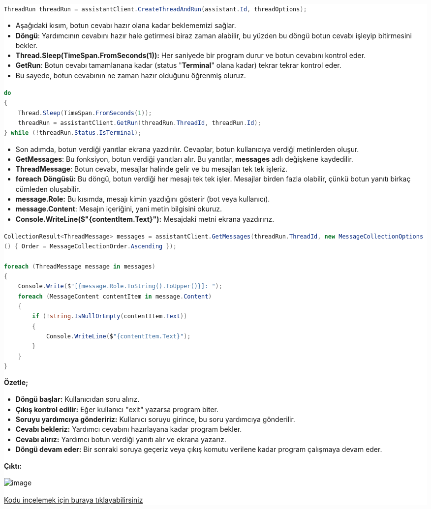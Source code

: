 ```csharp
ThreadRun threadRun = assistantClient.CreateThreadAndRun(assistant.Id, threadOptions);
```

* Aşağıdaki kısım, botun cevabı hazır olana kadar beklememizi sağlar.
* **Döngü**: Yardımcının cevabını hazır hale getirmesi biraz zaman alabilir, bu yüzden bu döngü botun cevabı işleyip bitirmesini bekler.
* **Thread.Sleep(TimeSpan.FromSeconds(1)):** Her saniyede bir program durur ve botun cevabını kontrol eder.
* **GetRun**: Botun cevabı tamamlanana kadar (status "**Terminal**" olana kadar) tekrar tekrar kontrol eder.
* Bu sayede, botun cevabının ne zaman hazır olduğunu öğrenmiş oluruz.

```csharp
do
{
    Thread.Sleep(TimeSpan.FromSeconds(1));
    threadRun = assistantClient.GetRun(threadRun.ThreadId, threadRun.Id);
} while (!threadRun.Status.IsTerminal);
```
* Son adımda, botun verdiği yanıtlar ekrana yazdırılır. Cevaplar, botun kullanıcıya verdiği metinlerden oluşur.
* **GetMessages**: Bu fonksiyon, botun verdiği yanıtları alır. Bu yanıtlar, **messages** adlı değişkene kaydedilir.
* **ThreadMessage**: Botun cevabı, mesajlar halinde gelir ve bu mesajları tek tek işleriz.
* **foreach Döngüsü:** Bu döngü, botun verdiği her mesajı tek tek işler. Mesajlar birden fazla olabilir, çünkü botun yanıtı birkaç cümleden oluşabilir.
* **message.Role:** Bu kısımda, mesajı kimin yazdığını gösterir (bot veya kullanıcı).
* **message.Content**: Mesajın içeriğini, yani metin bilgisini okuruz.
* **Console.WriteLine($"{contentItem.Text}"):** Mesajdaki metni ekrana yazdırırız.

```csharp
CollectionResult<ThreadMessage> messages = assistantClient.GetMessages(threadRun.ThreadId, new MessageCollectionOptions() { Order = MessageCollectionOrder.Ascending });

foreach (ThreadMessage message in messages)
{
    Console.Write($"[{message.Role.ToString().ToUpper()}]: ");
    foreach (MessageContent contentItem in message.Content)
    {
        if (!string.IsNullOrEmpty(contentItem.Text))
        {
            Console.WriteLine($"{contentItem.Text}");
        }
    }
}
```

**Özetle;**

- **Döngü başlar:** Kullanıcıdan soru alırız.
- **Çıkış kontrol edilir:** Eğer kullanıcı "exit" yazarsa program biter.
- **Soruyu yardımcıya göndeririz:** Kullanıcı soruyu girince, bu soru yardımcıya gönderilir.
- **Cevabı bekleriz:** Yardımcı cevabını hazırlayana kadar program bekler.
- **Cevabı alırız:** Yardımcı botun verdiği yanıtı alır ve ekrana yazarız.
- **Döngü devam eder:** Bir sonraki soruya geçeriz veya çıkış komutu verilene kadar program çalışmaya devam eder.

**Çıktı:**

![image](https://github.com/user-attachments/assets/aa063e0d-dfb5-4ec2-94c1-c6fdbdfd9b26)

[Kodu incelemek için buraya tıklayabilirsiniz](https://github.com/KardelRuveyda/openai-dotnet-exercises/tree/master/Examples/08)

